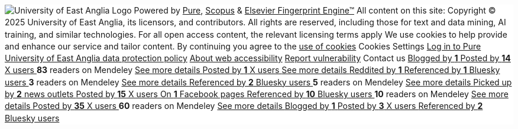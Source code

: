 
![University of East Anglia Logo](https://research-portal.uea.ac.uk/skin/footerIcon/)
Powered by [Pure](http://www.elsevier.com/online-tools/research-intelligence/products-and-services/pure), [Scopus](http://www.scopus.com/) & [Elsevier Fingerprint Engine™](https://www.elsevier.com/products/elsevier-fingerprint-engine)
All content on this site: Copyright © 2025 University of East Anglia, its licensors, and contributors. All rights are reserved, including those for text and data mining, AI training, and similar technologies. For all open access content, the relevant licensing terms apply 
We use cookies to help provide and enhance our service and tailor content. By continuing you agree to the [use of cookies](https://research-portal.uea.ac.uk/en/about/cookies/)
Cookies Settings
[Log in to Pure](https://pure.uea.ac.uk/admin/workspace.xhtml)
[University of East Anglia data protection policy](https://www.uea.ac.uk/about/university-information/statutory-and-legal/data-protection)
[About web accessibility](https://research-portal.uea.ac.uk/en/web-accessibility/)
[Report vulnerability](https://elsevier.responsibledisclosure.com/hc/en-us/requests/new)
Contact us
[](https://research-portal.uea.ac.uk/en/publications)
[ Blogged by **1** ](https://www.altmetric.com/details.php?domain=research-portal.uea.ac.uk&citation_id=167073174&tab=blogs)
[ Posted by **14** X users ](https://www.altmetric.com/details.php?domain=research-portal.uea.ac.uk&citation_id=167073174&tab=twitter)
**83** readers on Mendeley 
[ See more details ](https://www.altmetric.com/details.php?domain=research-portal.uea.ac.uk&citation_id=167073174)
[ Posted by **1** X users ](https://www.altmetric.com/details.php?domain=research-portal.uea.ac.uk&citation_id=176329249&tab=twitter)
[ See more details ](https://www.altmetric.com/details.php?domain=research-portal.uea.ac.uk&citation_id=176329249)
[ Reddited by **1** ](https://www.altmetric.com/details.php?domain=research-portal.uea.ac.uk&citation_id=175173312&tab=reddit)
[ Referenced by **1** Bluesky users ](https://www.altmetric.com/details.php?domain=research-portal.uea.ac.uk&citation_id=175173312&tab=bluesky)
**3** readers on Mendeley 
[ See more details ](https://www.altmetric.com/details.php?domain=research-portal.uea.ac.uk&citation_id=175173312)
[ Referenced by **2** Bluesky users ](https://www.altmetric.com/details.php?domain=research-portal.uea.ac.uk&citation_id=175424611&tab=bluesky)
**5** readers on Mendeley 
[ See more details ](https://www.altmetric.com/details.php?domain=research-portal.uea.ac.uk&citation_id=175424611)
[ Picked up by **2** news outlets ](https://www.altmetric.com/details.php?domain=research-portal.uea.ac.uk&citation_id=173093060&tab=news)
[ Posted by **15** X users ](https://www.altmetric.com/details.php?domain=research-portal.uea.ac.uk&citation_id=173093060&tab=twitter)
[ On **1** Facebook pages ](https://www.altmetric.com/details.php?domain=research-portal.uea.ac.uk&citation_id=173093060&tab=facebook)
[ Referenced by **10** Bluesky users ](https://www.altmetric.com/details.php?domain=research-portal.uea.ac.uk&citation_id=173093060&tab=bluesky)
**10** readers on Mendeley 
[ See more details ](https://www.altmetric.com/details.php?domain=research-portal.uea.ac.uk&citation_id=173093060)
[ Posted by **35** X users ](https://www.altmetric.com/details.php?domain=research-portal.uea.ac.uk&citation_id=165422056&tab=twitter)
**60** readers on Mendeley 
[ See more details ](https://www.altmetric.com/details.php?domain=research-portal.uea.ac.uk&citation_id=165422056)
[ Blogged by **1** ](https://www.altmetric.com/details.php?domain=research-portal.uea.ac.uk&citation_id=175195780&tab=blogs)
[ Posted by **3** X users ](https://www.altmetric.com/details.php?domain=research-portal.uea.ac.uk&citation_id=175195780&tab=twitter)
[ Referenced by **2** Bluesky users ](https://www.altmetric.com/details.php?domain=research-portal.uea.ac.uk&citation_id=175195780&tab=bluesky)